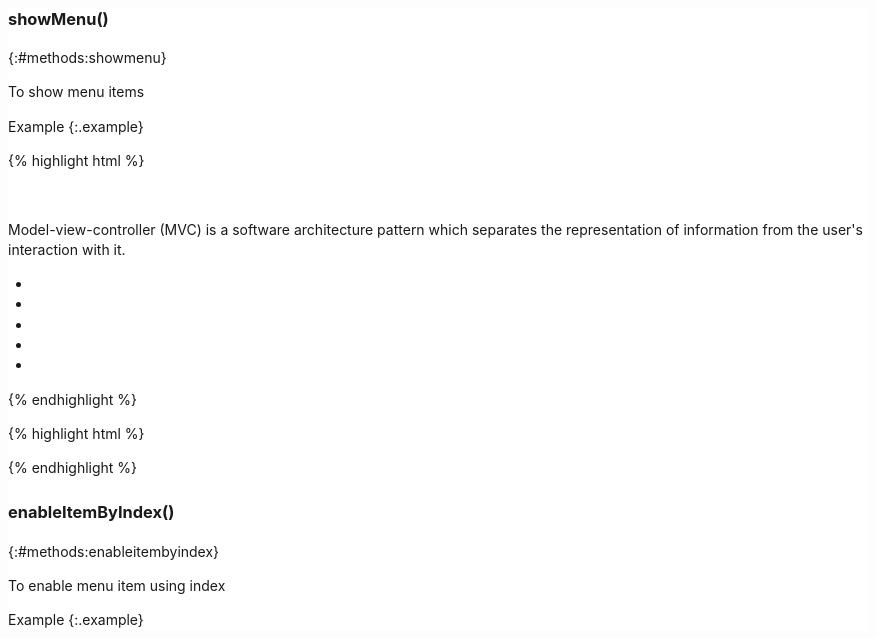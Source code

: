 

### showMenu<span class="signature">()</span>
{:#methods:showmenu}




To show menu items



Example
{:.example}


{% highlight html %}
 
<div >
<br />
<p>
Model-view-controller (MVC) is a software architecture pattern which separates the representation of information from the user's interaction with it.
</p>
</div>  
<div id="defaultradialmenu">
<ul>
<li data-ej-imageurl="../themes/sample/radialmenu/social.png"
data-ej-text="social"></li>
<li data-ej-imageurl="../themes/sample/radialmenu/music.png" 
data-ej-text="music"></li>
<li data-ej-imageurl="../themes/sample/radialmenu/direction.png" 
data-ej-text="direction"></li>
<li data-ej-imageurl="../themes/sample/radialmenu/message.png" 
data-ej-text="message"></li>
<li data-ej-imageurl="../themes/sample/radialmenu/browser.png" 
data-ej-text="browser"></li>
</ul>
</div>{% endhighlight %}


{% highlight html %}
 
<script>
$("#defaultradialmenu").ejRadialMenu ("showMenu");
</script>{% endhighlight %}




### enableItemByIndex<span class="signature">()</span>
{:#methods:enableitembyindex}




To enable menu item using index



Example
{:.example}
